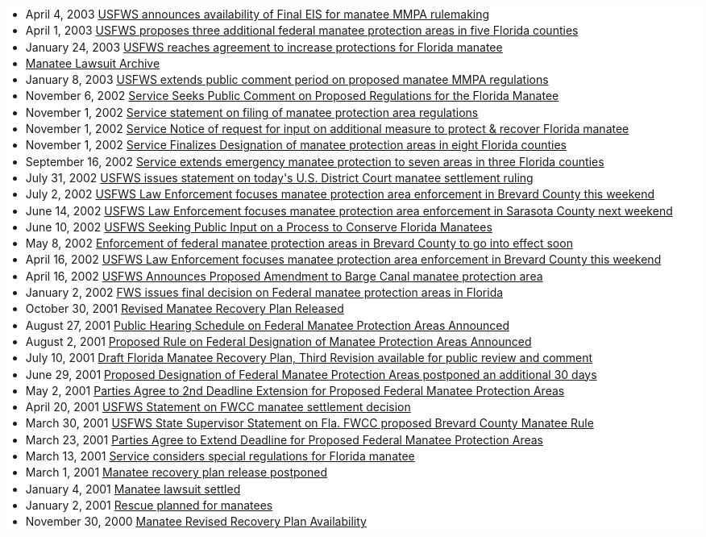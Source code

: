  - April 4, 2003 [USFWS announces availability of Final EIS for manatee MMPA rulemaking](http://www.fws.gov/northflorida/Releases-03/003-03-Service-NOA-mmpa-FEIS.htm)
 - April 1, 2003 [USFWS proposes three additional federal manatee protection areas in five Florida counties](http://www.fws.gov/northflorida/Releases-03/002-03-Service-proposes-three-MPAs.htm)
 - January 24, 2003 [USFWS reaches agreement to increase protections for Florida manatee](http://southeast.fws.gov/news/2003/r03-008.html)
 - [Manatee Lawsuit Archive](http://www.fws.gov/northflorida/Manatee/Documents/Court%20Documents/lawsuit-archive.htm)
 - January 8, 2003 [USFWS extends public comment period on proposed manatee MMPA regulations](http://www.fws.gov/northflorida/Releases-03/001-03-Service-extends-comment-period.htm)
 - November 6, 2002 [Service Seeks Public Comment on Proposed Regulations for the Florida Manatee](http://www.fws.gov/northflorida/Releases-02/014-02-FWS-Proposes-MMPA-ITRs-110602.htm)
 - November 1, 2002 [Service statement on filing of manatee protection area regulations](http://www.fws.gov/northflorida/Releases-02/013-02-FWS-Statement-MPA-filing-110102.htm)
 - November 1, 2002 [Service Notice of request for input on additional measure to protect & recover Florida manatee](http://www.fws.gov/northflorida/Releases-02/012-02-Notice-of-Request-110102.htm)
 - November 1, 2002 [Service Finalizes Designation of manatee protection areas in eight Florida counties](http://www.fws.gov/northflorida/Releases-02/011-02-Final-MPA-design-110102.htm)
 - September 16, 2002 [Service extends emergency manatee protection to seven areas in three Florida counties](http://www.fws.gov/northflorida/Releases-02/010-02-mpa-emergency-design-092002.htm)
 - July 31, 2002 [USFWS issues statement on today's U.S. District Court manatee settlement ruling](http://www.fws.gov/northflorida/Releases-02/008-02-court-ruling-statement-073102.htm)
 - July 2, 2002 [USFWS Law Enforcement focuses manatee protection area enforcement in Brevard County this weekend](http://www.fws.gov/northflorida/Releases-02/006-02-le-federal-activity-Sarasota.htm)
 - June 14, 2002 [USFWS Law Enforcement focuses manatee protection area enforcement in Sarasota County next weekend](http://www.fws.gov/northflorida/Releases-02/006-02-le-federal-activity-Sarasota.htm)
 - June 10, 2002 [USFWS Seeking Public Input on a Process to Conserve Florida Manatees](http://www.fws.gov/northflorida/Releases-02/005-02-NOI-draft-mmpa-EIS.htm)
 - May 8, 2002 [Enforcement of federal manatee protection areas in Brevard County to go into effect soon](http://www.fws.gov/northflorida/Releases-02/004-02-le-federal-mpa-brevard.htm)
 - April 16, 2002 [USFWS Law Enforcement focuses manatee protection area enforcement in Brevard County this weekend](http://www.fws.gov/northflorida/Releases-02/003-02-le-activity-brevard.htm)
 - April 16, 2002 [USFWS Announces Proposed Amendment to Barge Canal manatee protection area](http://www.fws.gov/northflorida/Releases-02/002-02-mpa-proposed-exception.htm)
 - January 2, 2002 [FWS issues final decision on Federal manatee protection areas in Florida](http://southeast.fws.gov/news/2002/r02-002.html)
 - October 30, 2001 [Revised Manatee Recovery Plan Released](http://www.fws.gov/northflorida/Releases-01/014-01-Manatee-Recov-Plan-done.htm)
 - August 27, 2001 [Public Hearing Schedule on Federal Manatee Protection Areas Announced](http://www.fws.gov/northflorida/Releases-01/01101-MPA%20Rule%20Public%20Hearings.htm)
 - August 2, 2001 [Proposed Rule on Federal Designation of Manatee Protection Areas Announced](http://www.fws.gov/northflorida/Releases-01/R01-049-MPA%20Proposed%20Rule.htm)
 - July 10, 2001 [Draft Florida Manatee Recovery Plan, Third Revision available for public review and comment](http://www.fws.gov/northflorida/Releases-01/009-01-Manatee%20Recov-Plan-Draft.htm)
 - June 29, 2001 [Proposed Designation of Federal Manatee Protection Areas postponed an additional 30 days](http://www.fws.gov/northflorida/Releases-01/008-01-mpa-3rd-deadline.htm)
 - May 2, 2001 [Parties Agree to 2nd Deadline Extension for Proposed Federal Manatee Protection Areas](http://www.fws.gov/northflorida/Releases-01/007-01-mpa-2nd-deadline.htm)
 - April 20, 2001 [USFWS Statement on FWCC manatee settlement decision](http://www.fws.gov/northflorida/Releases-01/006-01-fws-april-statement-manatees.htm)
 - March 30, 2001 [USFWS State Supervisor Statement on Fla. FWCC proposed Brevard County Manatee Rule](http://www.fws.gov/northflorida/Releases-01/005-01-fws-statement-manatees.htm)
 - March 23, 2001 [Parties Agree to Extend Deadline for Proposed Federal Manatee Protection Areas](http://www.fws.gov/northflorida/Releases-01/004-01-mpa-deadline-extended.htm)
 - March 13, 2001 [Service considers special regulations for Florida manatee](http://www.fws.gov/northflorida/Releases-01/003-01-mmpa-regs.htm)
 - March 1, 2001 [Manatee recovery plan release postponed](http://www.fws.gov/northflorida/Releases-01/002-01-plan-delay.htm)
 - January 4, 2001 [Manatee lawsuit settled](http://southeast.fws.gov/news/2001/r01-001.html)
 - January 2, 2001 [Rescue planned for manatees](http://www.fws.gov/northflorida/Releases-01/001-01-mantee-rescue.htm)
 - November 30, 2000 [Manatee Revised Recovery Plan Availability](http://www.fws.gov/northflorida/Releases-00/Man-rev-plan-113000.htm)